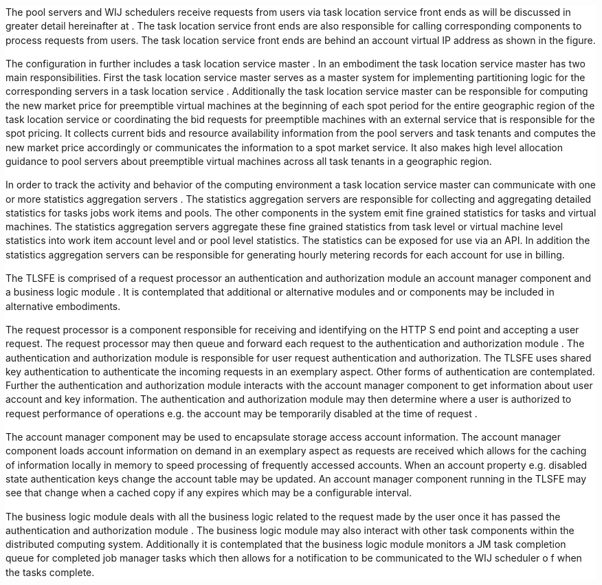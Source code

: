 The pool servers and WIJ schedulers receive requests from users via task location service front ends as will be discussed in greater detail hereinafter at . The task location service front ends are also responsible for calling corresponding components to process requests from users. The task location service front ends are behind an account virtual IP address as shown in the figure.

The configuration in further includes a task location service master . In an embodiment the task location service master has two main responsibilities. First the task location service master serves as a master system for implementing partitioning logic for the corresponding servers in a task location service . Additionally the task location service master can be responsible for computing the new market price for preemptible virtual machines at the beginning of each spot period for the entire geographic region of the task location service or coordinating the bid requests for preemptible machines with an external service that is responsible for the spot pricing. It collects current bids and resource availability information from the pool servers and task tenants and computes the new market price accordingly or communicates the information to a spot market service. It also makes high level allocation guidance to pool servers about preemptible virtual machines across all task tenants in a geographic region.

In order to track the activity and behavior of the computing environment a task location service master can communicate with one or more statistics aggregation servers . The statistics aggregation servers are responsible for collecting and aggregating detailed statistics for tasks jobs work items and pools. The other components in the system emit fine grained statistics for tasks and virtual machines. The statistics aggregation servers aggregate these fine grained statistics from task level or virtual machine level statistics into work item account level and or pool level statistics. The statistics can be exposed for use via an API. In addition the statistics aggregation servers can be responsible for generating hourly metering records for each account for use in billing.

The TLSFE is comprised of a request processor an authentication and authorization module an account manager component and a business logic module . It is contemplated that additional or alternative modules and or components may be included in alternative embodiments.

The request processor is a component responsible for receiving and identifying on the HTTP S end point and accepting a user request. The request processor may then queue and forward each request to the authentication and authorization module . The authentication and authorization module is responsible for user request authentication and authorization. The TLSFE uses shared key authentication to authenticate the incoming requests in an exemplary aspect. Other forms of authentication are contemplated. Further the authentication and authorization module interacts with the account manager component to get information about user account and key information. The authentication and authorization module may then determine where a user is authorized to request performance of operations e.g. the account may be temporarily disabled at the time of request .

The account manager component may be used to encapsulate storage access account information. The account manager component loads account information on demand in an exemplary aspect as requests are received which allows for the caching of information locally in memory to speed processing of frequently accessed accounts. When an account property e.g. disabled state authentication keys change the account table may be updated. An account manager component running in the TLSFE may see that change when a cached copy if any expires which may be a configurable interval.

The business logic module deals with all the business logic related to the request made by the user once it has passed the authentication and authorization module . The business logic module may also interact with other task components within the distributed computing system. Additionally it is contemplated that the business logic module monitors a JM task completion queue for completed job manager tasks which then allows for a notification to be communicated to the WIJ scheduler o f when the tasks complete.
